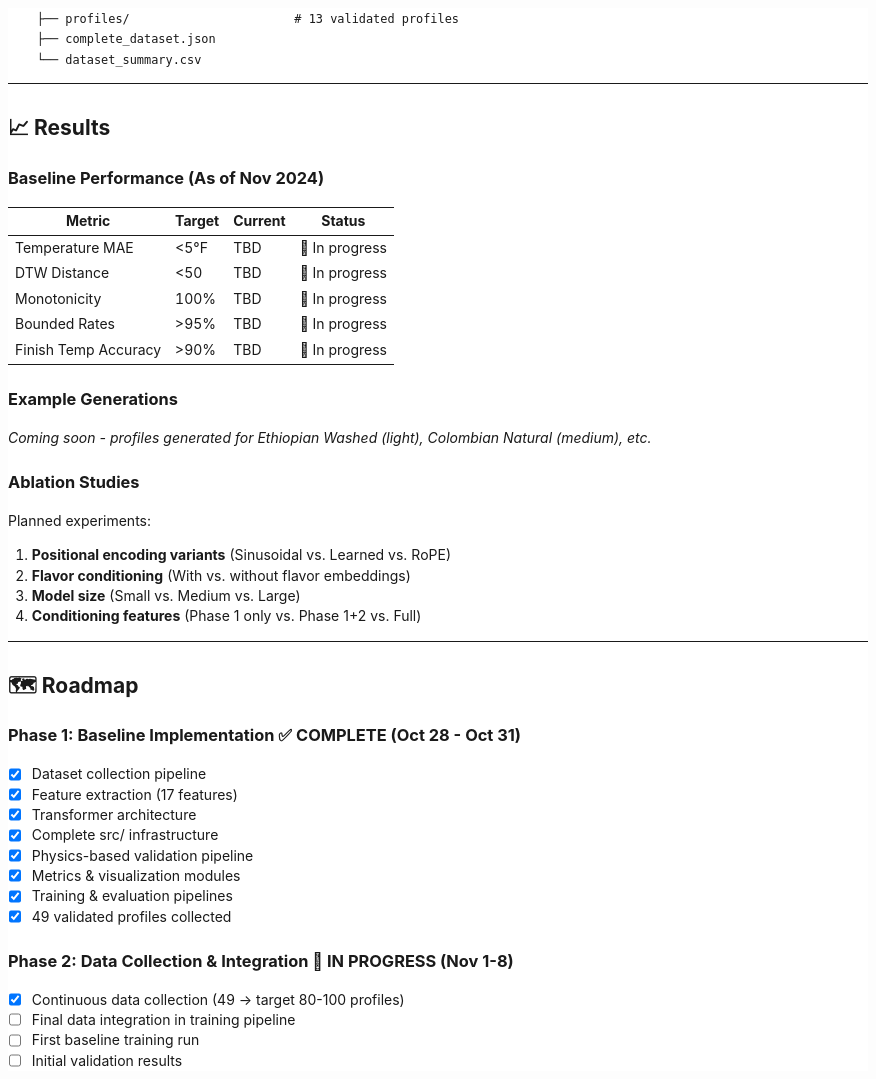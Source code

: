 ```
    ├── profiles/                       # 13 validated profiles
    ├── complete_dataset.json
    └── dataset_summary.csv
```

---

## 📈 Results

### **Baseline Performance** (As of Nov 2024)

| Metric | Target | Current | Status |
|--------|--------|---------|--------|
| Temperature MAE | <5°F | TBD | 🔄 In progress |
| DTW Distance | <50 | TBD | 🔄 In progress |
| Monotonicity | 100% | TBD | 🔄 In progress |
| Bounded Rates | >95% | TBD | 🔄 In progress |
| Finish Temp Accuracy | >90% | TBD | 🔄 In progress |

### **Example Generations**

*Coming soon - profiles generated for Ethiopian Washed (light), Colombian Natural (medium), etc.*

### **Ablation Studies**

Planned experiments:
1. **Positional encoding variants** (Sinusoidal vs. Learned vs. RoPE)
2. **Flavor conditioning** (With vs. without flavor embeddings)
3. **Model size** (Small vs. Medium vs. Large)
4. **Conditioning features** (Phase 1 only vs. Phase 1+2 vs. Full)

---

## 🗺️ Roadmap

### **Phase 1: Baseline Implementation** ✅ **COMPLETE** (Oct 28 - Oct 31)
- [x] Dataset collection pipeline
- [x] Feature extraction (17 features)
- [x] Transformer architecture
- [x] Complete src/ infrastructure
- [x] Physics-based validation pipeline
- [x] Metrics & visualization modules
- [x] Training & evaluation pipelines
- [x] 49 validated profiles collected

### **Phase 2: Data Collection & Integration** 🔄 **IN PROGRESS** (Nov 1-8)
- [x] Continuous data collection (49 → target 80-100 profiles)
- [ ] Final data integration in training pipeline
- [ ] First baseline training run
- [ ] Initial validation results

